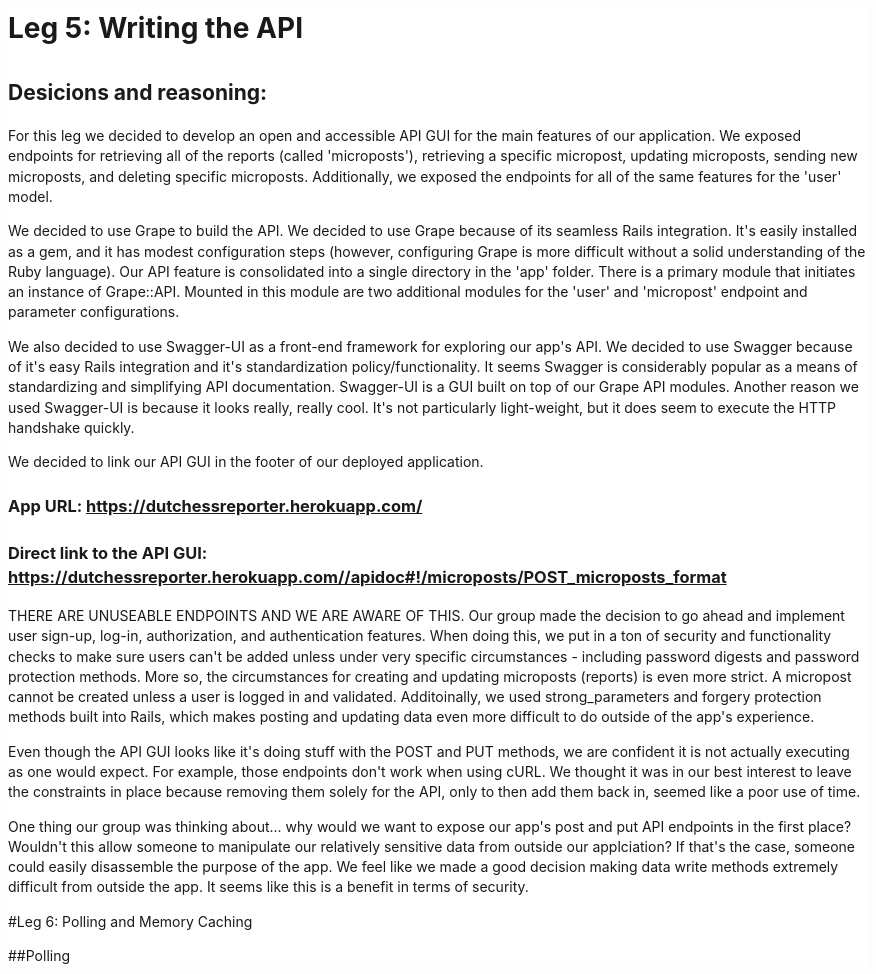  # Leg 5: Writing the API

## Desicions and reasoning:

For this leg we decided to develop an open and accessible API GUI for the main features of our application. We exposed endpoints for retrieving all of the reports (called 'microposts'), retrieving a specific micropost, updating microposts, sending new microposts, and deleting specific microposts. Additionally, we exposed the endpoints for all of the same features for the 'user' model.

We decided to use Grape to build the API. We decided to use Grape because of its seamless Rails integration. It's easily installed as a gem, and it has modest configuration steps (however, configuring Grape is more difficult without a solid understanding of the Ruby language). Our API feature is consolidated into a single directory in the 'app' folder. There is a primary module that initiates an instance of Grape::API. Mounted in this module are two additional modules for the 'user' and 'micropost' endpoint and parameter configurations.

We also decided to use Swagger-UI as a front-end framework for exploring our app's API. We decided to use Swagger because of it's easy Rails integration and it's standardization policy/functionality. It seems Swagger is considerably popular as a means of standardizing and simplifying API documentation. Swagger-UI is a GUI built on top of our Grape API modules. Another reason we used Swagger-UI is because it looks really, really cool. It's not particularly light-weight, but it does seem to execute the HTTP handshake quickly. 

We decided to link our API GUI in the footer of our deployed application. 

### App URL: https://dutchessreporter.herokuapp.com/
### Direct link to the API GUI: https://dutchessreporter.herokuapp.com//apidoc#!/microposts/POST_microposts_format

THERE ARE UNUSEABLE ENDPOINTS AND WE ARE AWARE OF THIS. Our group made the decision to go ahead and implement user sign-up, log-in, authorization, and authentication features. When doing this, we put in a ton of security and functionality checks to make sure users can't be added unless under very specific circumstances - including password digests and password protection methods. More so, the circumstances for creating and updating microposts (reports) is even more strict. A micropost cannot be created unless a user is logged in and validated. Additoinally, we used strong_parameters and forgery protection methods built into Rails, which makes posting and updating data even more difficult to do outside of the app's experience.

Even though the API GUI looks like it's doing stuff with the POST and PUT methods, we are confident it is not actually executing as one would expect. For example, those endpoints don't work when using cURL. We thought it was in our best interest to leave the constraints in place because removing them solely for the API, only to then add them back in, seemed like a poor use of time.

One thing our group was thinking about... why would we want to expose our app's post and put API endpoints in the first place? Wouldn't this allow someone to manipulate our relatively sensitive data from outside our applciation? If that's the case, someone could easily disassemble the purpose of the app. We feel like we made a good decision making data write methods extremely difficult from outside the app. It seems like this is a benefit in terms of security.

#Leg 6: Polling and Memory Caching

##Polling
